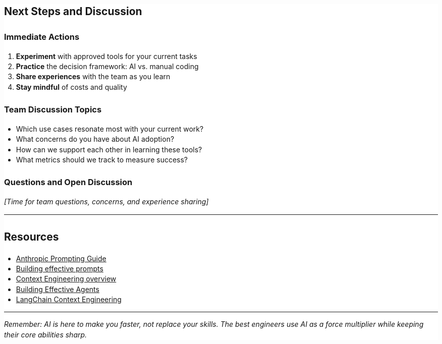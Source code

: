 
## Next Steps and Discussion

### Immediate Actions
1. **Experiment** with approved tools for your current tasks
2. **Practice** the decision framework: AI vs. manual coding
3. **Share experiences** with the team as you learn
4. **Stay mindful** of costs and quality

### Team Discussion Topics
- Which use cases resonate most with your current work?
- What concerns do you have about AI adoption?
- How can we support each other in learning these tools?
- What metrics should we track to measure success?

### Questions and Open Discussion
*[Time for team questions, concerns, and experience sharing]* 

---

## Resources
- [Anthropic Prompting Guide](https://docs.anthropic.com/en/docs/build-with-claude/prompt-engineering/overview)  
- [Building effective prompts](https://www.anthropic.com/engineering/building-effective-agents)
- [Context Engineering overview](https://www.philschmid.de/context-engineering)
- [Building Effective Agents](https://youtu.be/aHCDrAbH_go?si=ALNLReTgUgB-wpL3)  
- [LangChain Context Engineering](https://www.youtube.com/watch?v=nyKvyRrpbyY&ab_channel=LangChain)  

---

*Remember: AI is here to make you faster, not replace your skills. The best engineers use AI as a force multiplier while keeping their core abilities sharp.*
